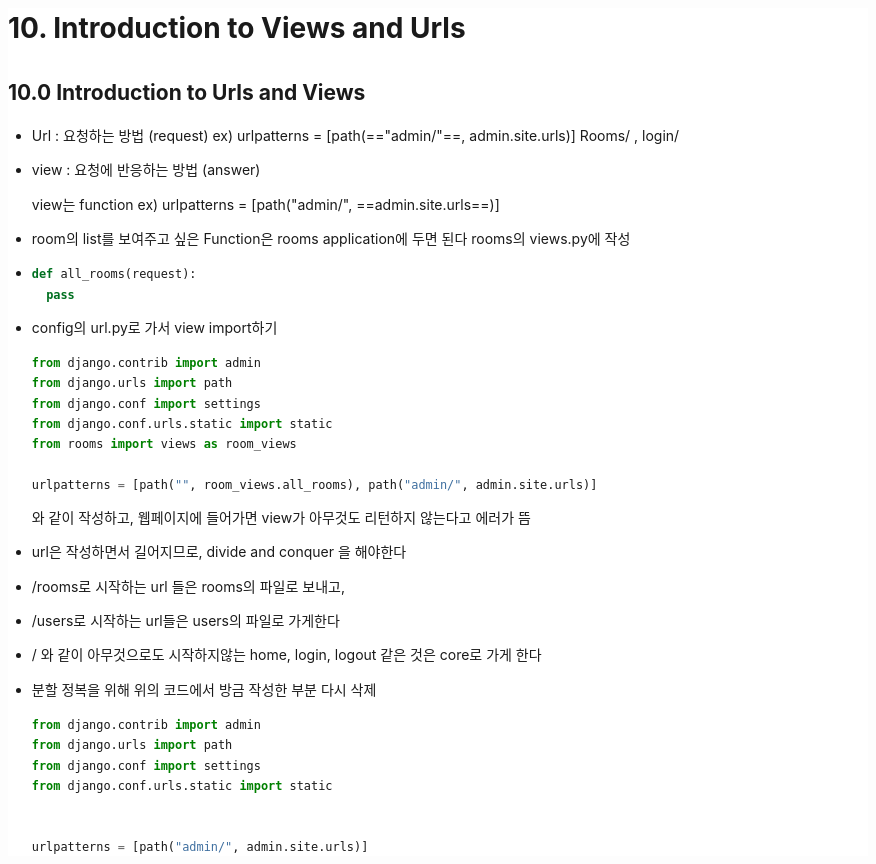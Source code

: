 

# 10. Introduction to Views and Urls



## 10.0 Introduction to Urls and Views

- Url : 요청하는 방법 (request)
  ex) urlpatterns = [path(=="admin/"==, admin.site.urls)]
  Rooms/ , login/

- view : 요청에 반응하는 방법 (answer)

  view는 function
  ex) urlpatterns = [path("admin/", ==admin.site.urls==)]

- room의 list를 보여주고 싶은 Function은
  rooms application에 두면 된다
  rooms의 views.py에 작성

- ```python
  def all_rooms(request):
  	pass
  ```

- config의 url.py로 가서 view import하기

  ```python
  from django.contrib import admin
  from django.urls import path
  from django.conf import settings
  from django.conf.urls.static import static
  from rooms import views as room_views
  
  urlpatterns = [path("", room_views.all_rooms), path("admin/", admin.site.urls)]
  ```

   와 같이 작성하고, 웹페이지에 들어가면 view가 아무것도 리턴하지 않는다고 에러가 뜸

- url은 작성하면서 길어지므로, divide and conquer 을 해야한다

- /rooms로 시작하는 url 들은 rooms의 파일로 보내고,

- /users로 시작하는 url들은 users의 파일로 가게한다

- / 와 같이 아무것으로도 시작하지않는 home, login, logout 같은 것은
  core로 가게 한다

- 분할 정복을 위해 위의 코드에서 방금 작성한 부분 다시 삭제

  ```python
  from django.contrib import admin
  from django.urls import path
  from django.conf import settings
  from django.conf.urls.static import static
  
  
  urlpatterns = [path("admin/", admin.site.urls)]
  ```
